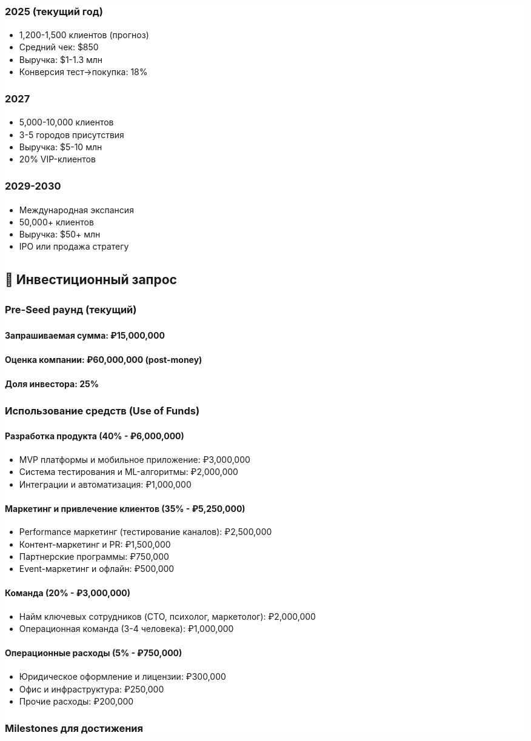 ### 2025 (текущий год)
- 1,200-1,500 клиентов (прогноз)
- Средний чек: $850
- Выручка: $1-1.3 млн
- Конверсия тест→покупка: 18%

### 2027
- 5,000-10,000 клиентов
- 3-5 городов присутствия
- Выручка: $5-10 млн
- 20% VIP-клиентов

### 2029-2030
- Международная экспансия
- 50,000+ клиентов
- Выручка: $50+ млн
- IPO или продажа стратегу

## 💸 Инвестиционный запрос

### Pre-Seed раунд (текущий)

#### Запрашиваемая сумма: ₽15,000,000
#### Оценка компании: ₽60,000,000 (post-money)
#### Доля инвестора: 25%

### Использование средств (Use of Funds)

#### Разработка продукта (40% - ₽6,000,000)
- MVP платформы и мобильное приложение: ₽3,000,000
- Система тестирования и ML-алгоритмы: ₽2,000,000
- Интеграции и автоматизация: ₽1,000,000

#### Маркетинг и привлечение клиентов (35% - ₽5,250,000)
- Performance маркетинг (тестирование каналов): ₽2,500,000
- Контент-маркетинг и PR: ₽1,500,000
- Партнерские программы: ₽750,000
- Event-маркетинг и офлайн: ₽500,000

#### Команда (20% - ₽3,000,000)
- Найм ключевых сотрудников (CTO, психолог, маркетолог): ₽2,000,000
- Операционная команда (3-4 человека): ₽1,000,000

#### Операционные расходы (5% - ₽750,000)
- Юридическое оформление и лицензии: ₽300,000
- Офис и инфраструктура: ₽250,000
- Прочие расходы: ₽200,000

### Milestones для достижения
